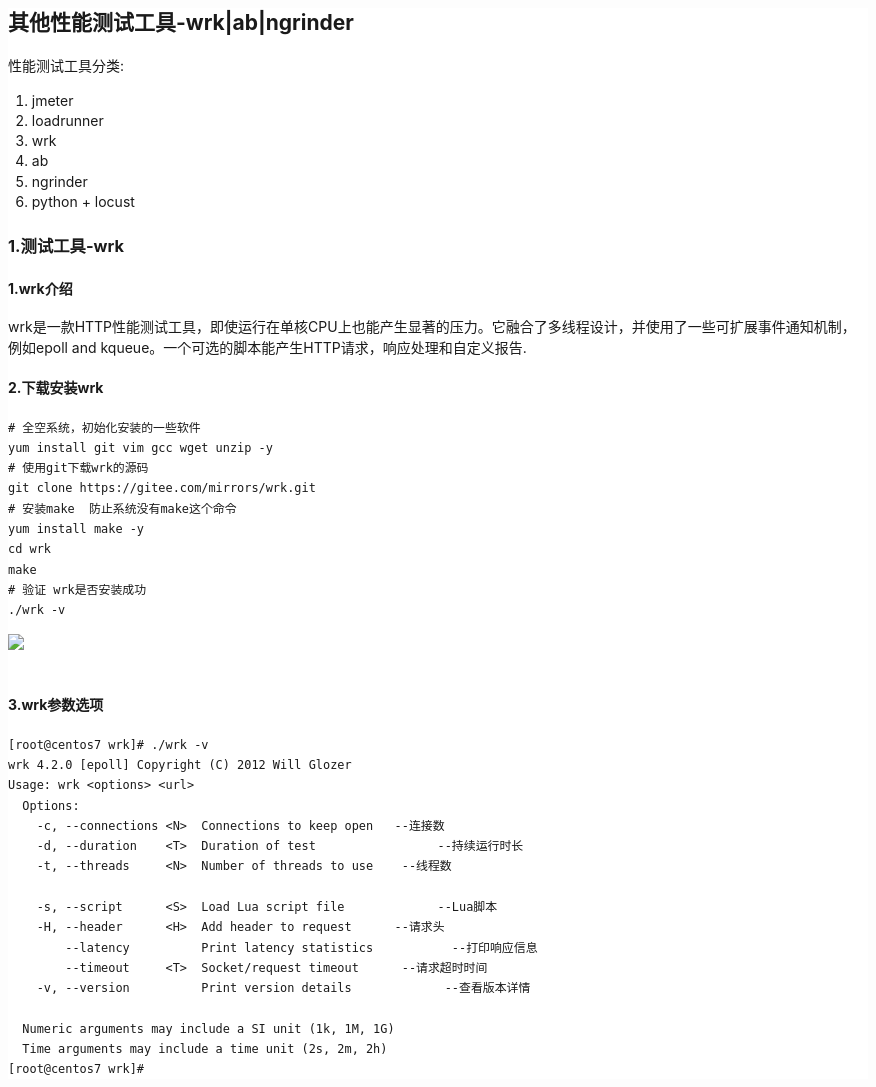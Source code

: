 

## 其他性能测试工具-wrk|ab|ngrinder

性能测试工具分类:

1. jmeter
2. loadrunner
3. wrk
4. ab
5. ngrinder
6. python + locust

### 1.测试工具-wrk

#### 1.wrk介绍

wrk是一款HTTP性能测试工具，即使运行在单核CPU上也能产生显著的压力。它融合了多线程设计，并使用了一些可扩展事件通知机制，例如epoll and kqueue。一个可选的脚本能产生HTTP请求，响应处理和自定义报告.

#### 2.下载安装wrk

```
# 全空系统，初始化安装的一些软件
yum install git vim gcc wget unzip -y
# 使用git下载wrk的源码
git clone https://gitee.com/mirrors/wrk.git
# 安装make  防止系统没有make这个命令
yum install make -y
cd wrk
make
# 验证 wrk是否安装成功
./wrk -v
```

<div align="left"> <img src="pics/wrk1.png" width="800"/> </div><br>

#### 3.wrk参数选项

```
[root@centos7 wrk]# ./wrk -v
wrk 4.2.0 [epoll] Copyright (C) 2012 Will Glozer
Usage: wrk <options> <url>                            
  Options:                                            
    -c, --connections <N>  Connections to keep open   --连接数
    -d, --duration    <T>  Duration of test                 --持续运行时长
    -t, --threads     <N>  Number of threads to use    --线程数
                                                      
    -s, --script      <S>  Load Lua script file             --Lua脚本
    -H, --header      <H>  Add header to request      --请求头
        --latency          Print latency statistics           --打印响应信息
        --timeout     <T>  Socket/request timeout      --请求超时时间
    -v, --version          Print version details             --查看版本详情
                                                      
  Numeric arguments may include a SI unit (1k, 1M, 1G)
  Time arguments may include a time unit (2s, 2m, 2h)
[root@centos7 wrk]# 
```

